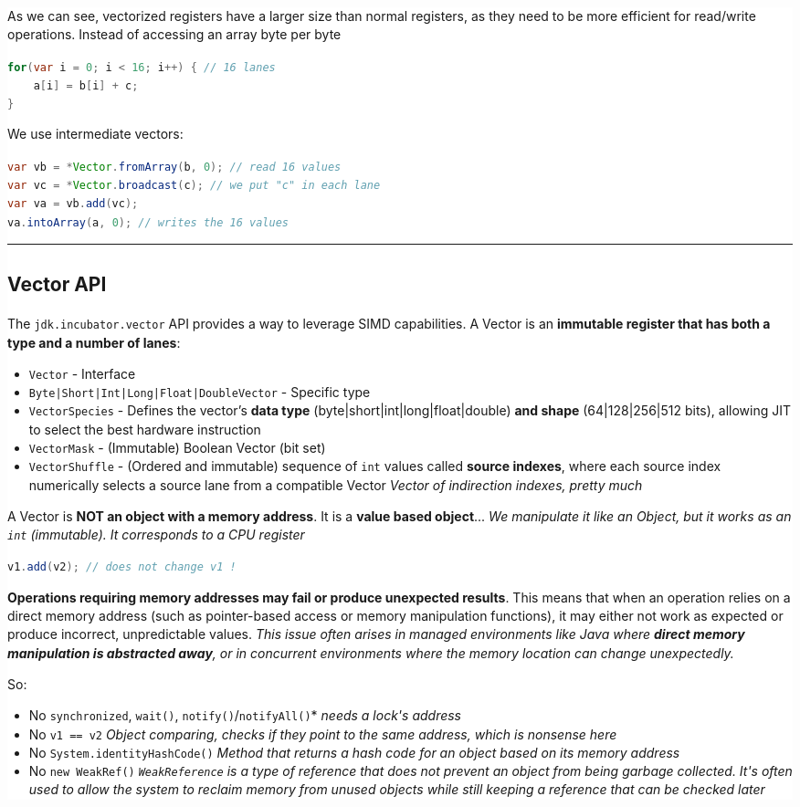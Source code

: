 
As we can see, vectorized registers have a larger size than normal registers, as they need to be more efficient for read/write operations.
Instead of accessing an array byte per byte
```java
for(var i = 0; i < 16; i++) { // 16 lanes
	a[i] = b[i] + c;
}
```

We use intermediate vectors:
```java
var vb = *Vector.fromArray(b, 0); // read 16 values
var vc = *Vector.broadcast(c); // we put "c" in each lane
var va = vb.add(vc);
va.intoArray(a, 0); // writes the 16 values
```


****
## Vector API

The `jdk.incubator.vector` API provides a way to leverage SIMD capabilities.
A Vector is an **immutable register that has both a type and a number of lanes**:
- `Vector` - Interface
- `Byte|Short|Int|Long|Float|DoubleVector` - Specific type
- `VectorSpecies` - Defines the vector’s **data type** (byte|short|int|long|float|double) **and shape** (64|128|256|512 bits), allowing JIT to select the best hardware instruction
- `VectorMask` - (Immutable) Boolean Vector (bit set)
- `VectorShuffle` - (Ordered and immutable) sequence of `int` values called **source indexes**, where each source index numerically selects a source lane from a compatible Vector
	*Vector of indirection indexes, pretty much*


A Vector is **NOT an object with a memory address**. It is a **value based object**...
	*We manipulate it like an Object, but it works as an `int` (immutable). It corresponds to a CPU register*
```java
v1.add(v2); // does not change v1 !
```


**Operations requiring memory addresses may fail or produce unexpected results**. This means that when an operation relies on a direct memory address (such as pointer-based access or memory manipulation functions), it may either not work as expected or produce incorrect, unpredictable values. 
	*This issue often arises in managed environments like Java where **direct memory manipulation is abstracted away**, or in concurrent environments where the memory location can change unexpectedly.*

So:
- No `synchronized`, `wait()`, `notify()`/`notifyAll()`*
	*needs a lock's address*
- No `v1 == v2`
	*Object comparing, checks if they point to the same address, which is nonsense here*
- No `System.identityHashCode()`
	*Method that returns a hash code for an object based on its memory address*
- No `new WeakRef()`
	*`WeakReference` is a type of reference that does not prevent an object from being garbage collected. It's often used to allow the system to reclaim memory from unused objects while still keeping a reference that can be checked later*
